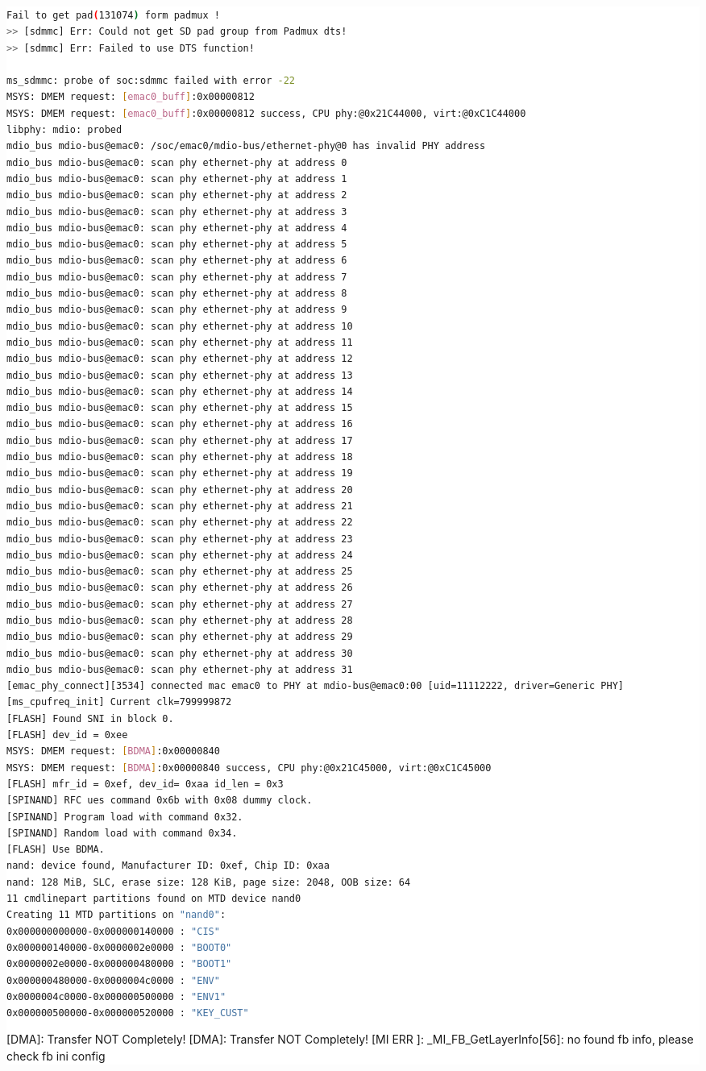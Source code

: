``` bash
Fail to get pad(131074) form padmux !
>> [sdmmc] Err: Could not get SD pad group from Padmux dts!
>> [sdmmc] Err: Failed to use DTS function!

ms_sdmmc: probe of soc:sdmmc failed with error -22
MSYS: DMEM request: [emac0_buff]:0x00000812
MSYS: DMEM request: [emac0_buff]:0x00000812 success, CPU phy:@0x21C44000, virt:@0xC1C44000
libphy: mdio: probed
mdio_bus mdio-bus@emac0: /soc/emac0/mdio-bus/ethernet-phy@0 has invalid PHY address
mdio_bus mdio-bus@emac0: scan phy ethernet-phy at address 0
mdio_bus mdio-bus@emac0: scan phy ethernet-phy at address 1
mdio_bus mdio-bus@emac0: scan phy ethernet-phy at address 2
mdio_bus mdio-bus@emac0: scan phy ethernet-phy at address 3
mdio_bus mdio-bus@emac0: scan phy ethernet-phy at address 4
mdio_bus mdio-bus@emac0: scan phy ethernet-phy at address 5
mdio_bus mdio-bus@emac0: scan phy ethernet-phy at address 6
mdio_bus mdio-bus@emac0: scan phy ethernet-phy at address 7
mdio_bus mdio-bus@emac0: scan phy ethernet-phy at address 8
mdio_bus mdio-bus@emac0: scan phy ethernet-phy at address 9
mdio_bus mdio-bus@emac0: scan phy ethernet-phy at address 10
mdio_bus mdio-bus@emac0: scan phy ethernet-phy at address 11
mdio_bus mdio-bus@emac0: scan phy ethernet-phy at address 12
mdio_bus mdio-bus@emac0: scan phy ethernet-phy at address 13
mdio_bus mdio-bus@emac0: scan phy ethernet-phy at address 14
mdio_bus mdio-bus@emac0: scan phy ethernet-phy at address 15
mdio_bus mdio-bus@emac0: scan phy ethernet-phy at address 16
mdio_bus mdio-bus@emac0: scan phy ethernet-phy at address 17
mdio_bus mdio-bus@emac0: scan phy ethernet-phy at address 18
mdio_bus mdio-bus@emac0: scan phy ethernet-phy at address 19
mdio_bus mdio-bus@emac0: scan phy ethernet-phy at address 20
mdio_bus mdio-bus@emac0: scan phy ethernet-phy at address 21
mdio_bus mdio-bus@emac0: scan phy ethernet-phy at address 22
mdio_bus mdio-bus@emac0: scan phy ethernet-phy at address 23
mdio_bus mdio-bus@emac0: scan phy ethernet-phy at address 24
mdio_bus mdio-bus@emac0: scan phy ethernet-phy at address 25
mdio_bus mdio-bus@emac0: scan phy ethernet-phy at address 26
mdio_bus mdio-bus@emac0: scan phy ethernet-phy at address 27
mdio_bus mdio-bus@emac0: scan phy ethernet-phy at address 28
mdio_bus mdio-bus@emac0: scan phy ethernet-phy at address 29
mdio_bus mdio-bus@emac0: scan phy ethernet-phy at address 30
mdio_bus mdio-bus@emac0: scan phy ethernet-phy at address 31
[emac_phy_connect][3534] connected mac emac0 to PHY at mdio-bus@emac0:00 [uid=11112222, driver=Generic PHY]
[ms_cpufreq_init] Current clk=799999872
[FLASH] Found SNI in block 0.
[FLASH] dev_id = 0xee
MSYS: DMEM request: [BDMA]:0x00000840
MSYS: DMEM request: [BDMA]:0x00000840 success, CPU phy:@0x21C45000, virt:@0xC1C45000
[FLASH] mfr_id = 0xef, dev_id= 0xaa id_len = 0x3
[SPINAND] RFC ues command 0x6b with 0x08 dummy clock.
[SPINAND] Program load with command 0x32.
[SPINAND] Random load with command 0x34.
[FLASH] Use BDMA.
nand: device found, Manufacturer ID: 0xef, Chip ID: 0xaa
nand: 128 MiB, SLC, erase size: 128 KiB, page size: 2048, OOB size: 64
11 cmdlinepart partitions found on MTD device nand0
Creating 11 MTD partitions on "nand0":
0x000000000000-0x000000140000 : "CIS"
0x000000140000-0x0000002e0000 : "BOOT0"
0x0000002e0000-0x000000480000 : "BOOT1"
0x000000480000-0x0000004c0000 : "ENV"
0x0000004c0000-0x000000500000 : "ENV1"
0x000000500000-0x000000520000 : "KEY_CUST"
```

[DMA]: Transfer NOT Completely!
[DMA]: Transfer NOT Completely!
[MI ERR ]: _MI_FB_GetLayerInfo[56]: no found fb info, please check fb ini config